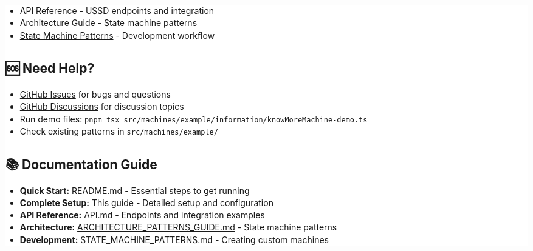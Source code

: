 - [API Reference](API.md) - USSD endpoints and integration
- [Architecture Guide](ARCHITECTURE_PATTERNS_GUIDE.md) - State machine patterns
- [State Machine Patterns](STATE_MACHINE_PATTERNS.md) - Development workflow

## 🆘 Need Help?

- [GitHub Issues](https://github.com/ixoworld/ixo-ussd/issues) for bugs and questions
- [GitHub Discussions](https://github.com/ixoworld/ixo-ussd/discussions) for discussion topics
- Run demo files: `pnpm tsx src/machines/example/information/knowMoreMachine-demo.ts`
- Check existing patterns in `src/machines/example/`

## 📚 Documentation Guide

- **Quick Start:** [README.md](../README.md) - Essential steps to get running
- **Complete Setup:** This guide - Detailed setup and configuration
- **API Reference:** [API.md](API.md) - Endpoints and integration examples
- **Architecture:** [ARCHITECTURE_PATTERNS_GUIDE.md](ARCHITECTURE_PATTERNS_GUIDE.md) - State machine patterns
- **Development:** [STATE_MACHINE_PATTERNS.md](STATE_MACHINE_PATTERNS.md) - Creating custom machines
